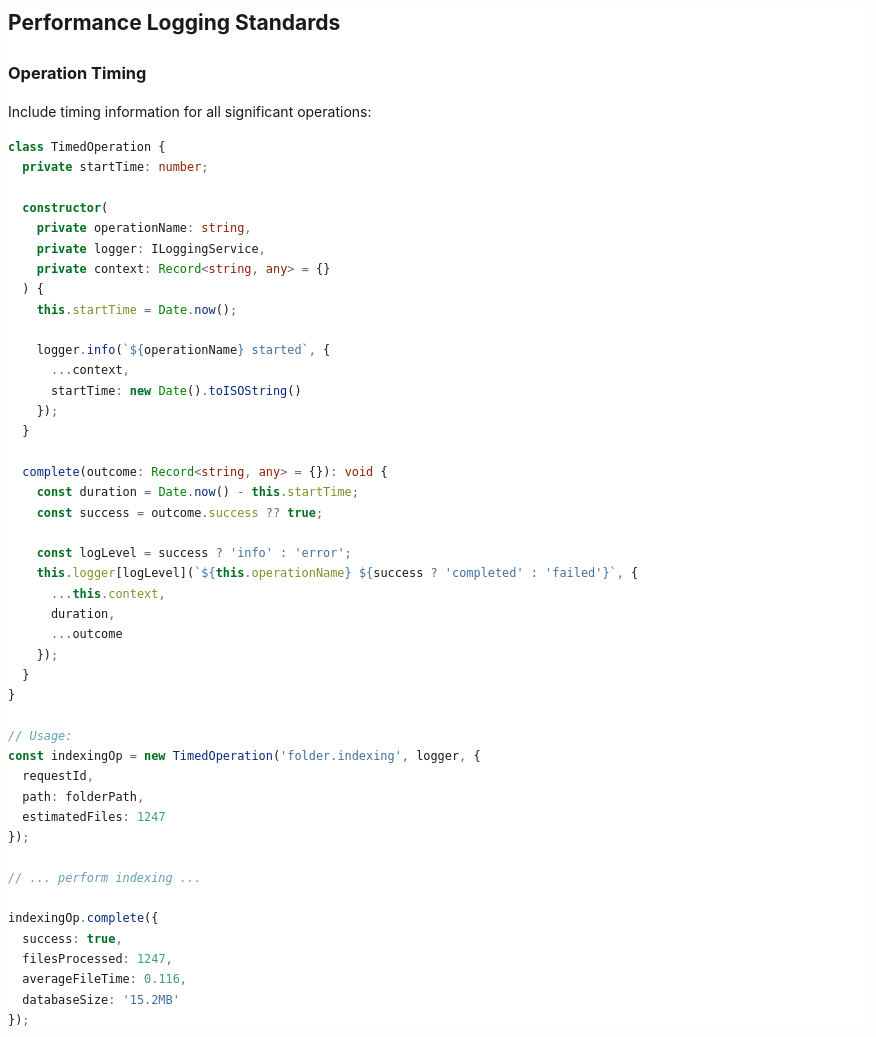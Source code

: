 ## Performance Logging Standards

### Operation Timing

Include timing information for all significant operations:

```typescript
class TimedOperation {
  private startTime: number;
  
  constructor(
    private operationName: string,
    private logger: ILoggingService,
    private context: Record<string, any> = {}
  ) {
    this.startTime = Date.now();
    
    logger.info(`${operationName} started`, {
      ...context,
      startTime: new Date().toISOString()
    });
  }
  
  complete(outcome: Record<string, any> = {}): void {
    const duration = Date.now() - this.startTime;
    const success = outcome.success ?? true;
    
    const logLevel = success ? 'info' : 'error';
    this.logger[logLevel](`${this.operationName} ${success ? 'completed' : 'failed'}`, {
      ...this.context,
      duration,
      ...outcome
    });
  }
}

// Usage:
const indexingOp = new TimedOperation('folder.indexing', logger, {
  requestId,
  path: folderPath,
  estimatedFiles: 1247
});

// ... perform indexing ...

indexingOp.complete({
  success: true,
  filesProcessed: 1247,
  averageFileTime: 0.116,
  databaseSize: '15.2MB'
});
```
